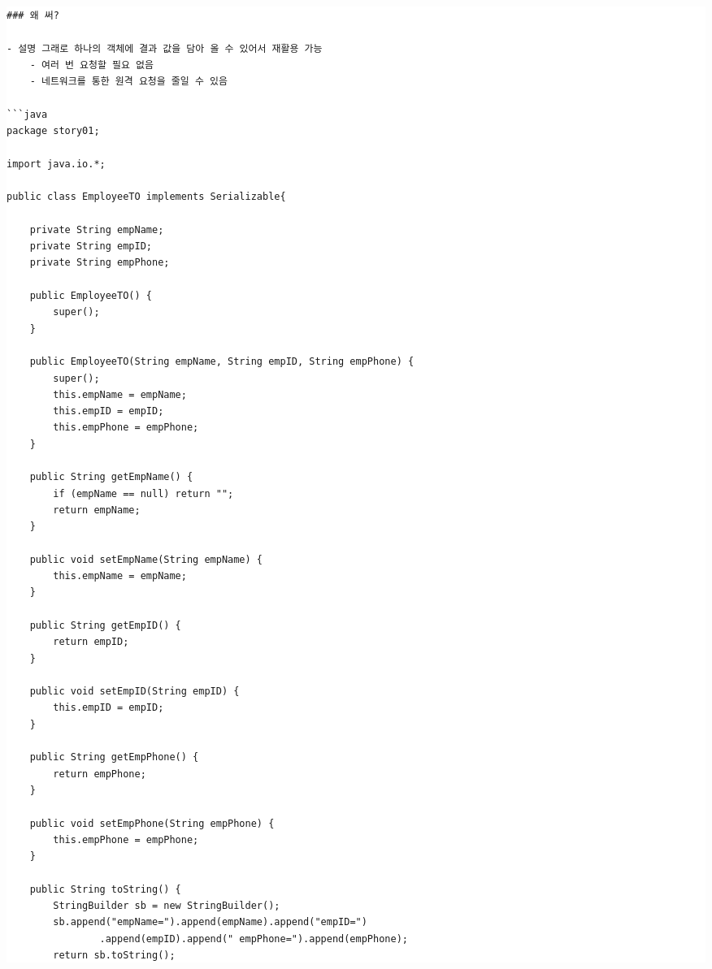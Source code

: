     ### 왜 써?
    
    - 설명 그래로 하나의 객체에 결과 값을 담아 올 수 있어서 재활용 가능
        - 여러 번 요청할 필요 없음
        - 네트워크를 통한 원격 요청을 줄일 수 있음
    
    ```java
    package story01;
    
    import java.io.*;
    
    public class EmployeeTO implements Serializable{
    
        private String empName;
        private String empID;
        private String empPhone;
    
        public EmployeeTO() {
            super();
        }
    
        public EmployeeTO(String empName, String empID, String empPhone) {
            super();
            this.empName = empName;
            this.empID = empID;
            this.empPhone = empPhone;
        }
    
        public String getEmpName() {
            if (empName == null) return "";
            return empName;
        }
    
        public void setEmpName(String empName) {
            this.empName = empName;
        }
    
        public String getEmpID() {
            return empID;
        }
    
        public void setEmpID(String empID) {
            this.empID = empID;
        }
    
        public String getEmpPhone() {
            return empPhone;
        }
    
        public void setEmpPhone(String empPhone) {
            this.empPhone = empPhone;
        }
    
        public String toString() {
            StringBuilder sb = new StringBuilder();
            sb.append("empName=").append(empName).append("empID=")
                    .append(empID).append(" empPhone=").append(empPhone);
            return sb.toString();
    